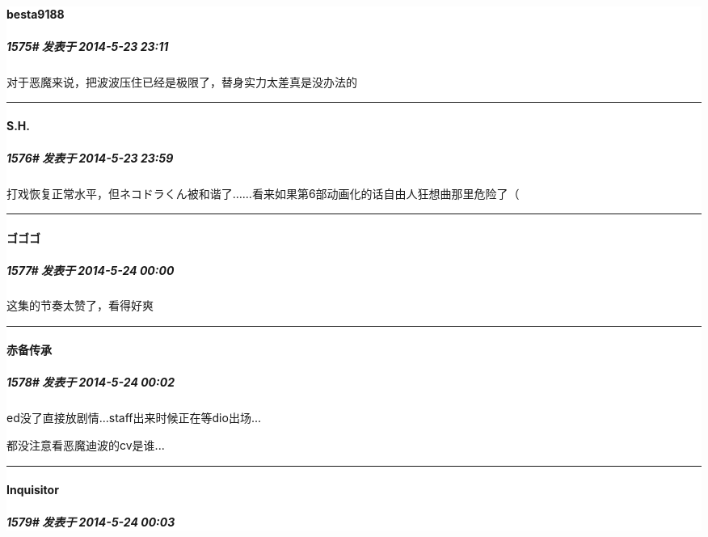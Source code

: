 ####  besta9188  
##### 1575#       发表于 2014-5-23 23:11




对于恶魔来说，把波波压住已经是极限了，替身实力太差真是没办法的







*****

####  S.H.  
##### 1576#       发表于 2014-5-23 23:59




打戏恢复正常水平，但ネコドラくん被和谐了……看来如果第6部动画化的话自由人狂想曲那里危险了（







*****

####  ゴゴゴ  
##### 1577#       发表于 2014-5-24 00:00




这集的节奏太赞了，看得好爽







*****

####  赤备传承  
##### 1578#       发表于 2014-5-24 00:02




ed没了直接放剧情...staff出来时候正在等dio出场...

都没注意看恶魔迪波的cv是谁...







*****

####  Inquisitor  
##### 1579#       发表于 2014-5-24 00:03

